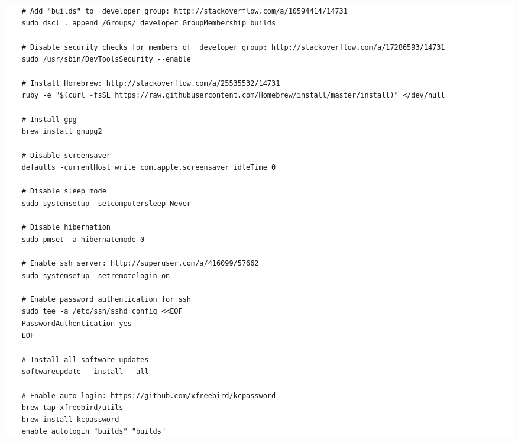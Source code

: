 		# Add "builds" to _developer group: http://stackoverflow.com/a/10594414/14731
		sudo dscl . append /Groups/_developer GroupMembership builds

		# Disable security checks for members of _developer group: http://stackoverflow.com/a/17286593/14731
		sudo /usr/sbin/DevToolsSecurity --enable

		# Install Homebrew: http://stackoverflow.com/a/25535532/14731
		ruby -e "$(curl -fsSL https://raw.githubusercontent.com/Homebrew/install/master/install)" </dev/null

		# Install gpg
		brew install gnupg2

		# Disable screensaver
		defaults -currentHost write com.apple.screensaver idleTime 0

		# Disable sleep mode
		sudo systemsetup -setcomputersleep Never

		# Disable hibernation
		sudo pmset -a hibernatemode 0

		# Enable ssh server: http://superuser.com/a/416099/57662
		sudo systemsetup -setremotelogin on

		# Enable password authentication for ssh
		sudo tee -a /etc/ssh/sshd_config <<EOF
		PasswordAuthentication yes
		EOF

		# Install all software updates
		softwareupdate --install --all

		# Enable auto-login: https://github.com/xfreebird/kcpassword
		brew tap xfreebird/utils
		brew install kcpassword
		enable_autologin "builds" "builds"
